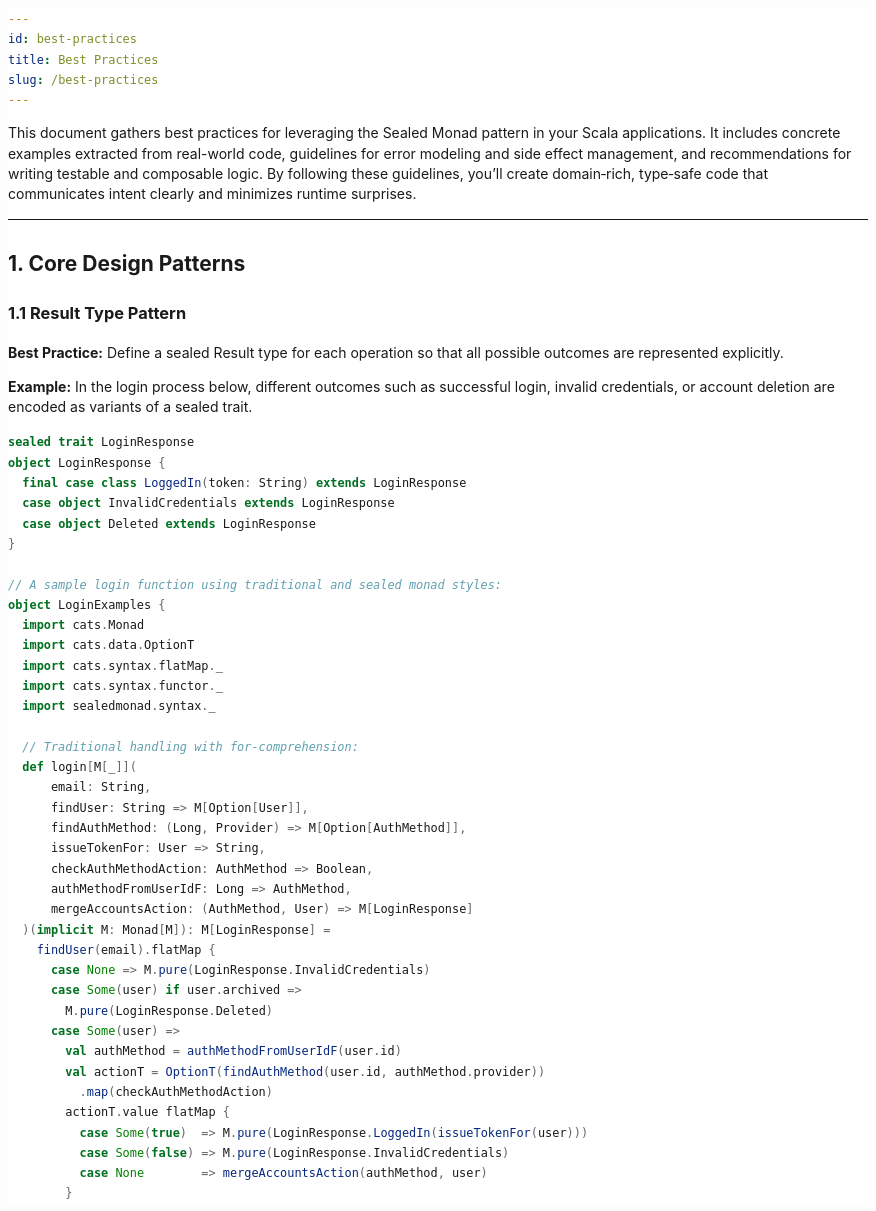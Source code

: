 ```yaml
---
id: best-practices
title: Best Practices
slug: /best-practices
---
```


This document gathers best practices for leveraging the Sealed Monad pattern in your Scala applications. It includes concrete examples extracted from real-world code, guidelines for error modeling and side effect management, and recommendations for writing testable and composable logic. By following these guidelines, you’ll create domain‐rich, type‐safe code that communicates intent clearly and minimizes runtime surprises.

---

## 1. Core Design Patterns

### 1.1 Result Type Pattern

**Best Practice:** Define a sealed Result type for each operation so that all possible outcomes are represented explicitly.

**Example:** In the login process below, different outcomes such as successful login, invalid credentials, or account deletion are encoded as variants of a sealed trait.

```scala
sealed trait LoginResponse
object LoginResponse {
  final case class LoggedIn(token: String) extends LoginResponse
  case object InvalidCredentials extends LoginResponse
  case object Deleted extends LoginResponse
}

// A sample login function using traditional and sealed monad styles:
object LoginExamples {
  import cats.Monad
  import cats.data.OptionT
  import cats.syntax.flatMap._
  import cats.syntax.functor._
  import sealedmonad.syntax._

  // Traditional handling with for-comprehension:
  def login[M[_]](
      email: String,
      findUser: String => M[Option[User]],
      findAuthMethod: (Long, Provider) => M[Option[AuthMethod]],
      issueTokenFor: User => String,
      checkAuthMethodAction: AuthMethod => Boolean,
      authMethodFromUserIdF: Long => AuthMethod,
      mergeAccountsAction: (AuthMethod, User) => M[LoginResponse]
  )(implicit M: Monad[M]): M[LoginResponse] =
    findUser(email).flatMap {
      case None => M.pure(LoginResponse.InvalidCredentials)
      case Some(user) if user.archived =>
        M.pure(LoginResponse.Deleted)
      case Some(user) =>
        val authMethod = authMethodFromUserIdF(user.id)
        val actionT = OptionT(findAuthMethod(user.id, authMethod.provider))
          .map(checkAuthMethodAction)
        actionT.value flatMap {
          case Some(true)  => M.pure(LoginResponse.LoggedIn(issueTokenFor(user)))
          case Some(false) => M.pure(LoginResponse.InvalidCredentials)
          case None        => mergeAccountsAction(authMethod, user)
        }
```